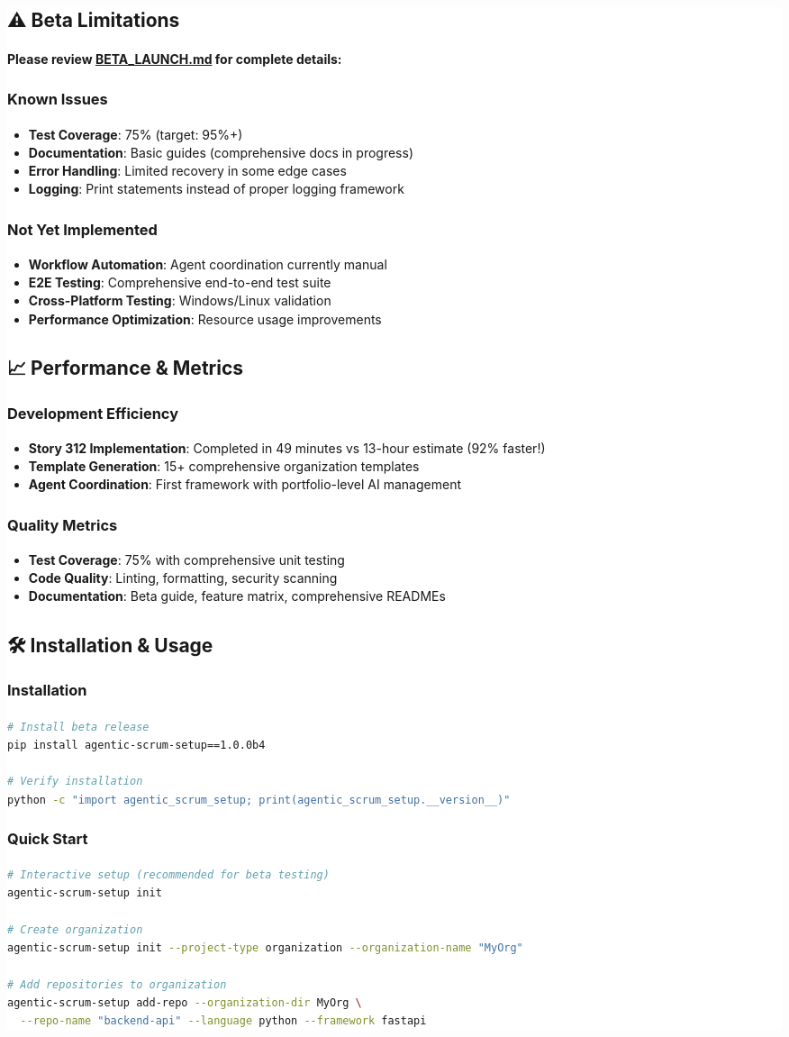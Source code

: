 ## ⚠️ Beta Limitations

**Please review [BETA_LAUNCH.md](BETA_LAUNCH.md) for complete details:**

### **Known Issues**
- **Test Coverage**: 75% (target: 95%+)
- **Documentation**: Basic guides (comprehensive docs in progress)
- **Error Handling**: Limited recovery in some edge cases
- **Logging**: Print statements instead of proper logging framework

### **Not Yet Implemented**
- **Workflow Automation**: Agent coordination currently manual
- **E2E Testing**: Comprehensive end-to-end test suite
- **Cross-Platform Testing**: Windows/Linux validation
- **Performance Optimization**: Resource usage improvements

## 📈 Performance & Metrics

### **Development Efficiency**
- **Story 312 Implementation**: Completed in 49 minutes vs 13-hour estimate (92% faster!)
- **Template Generation**: 15+ comprehensive organization templates
- **Agent Coordination**: First framework with portfolio-level AI management

### **Quality Metrics**
- **Test Coverage**: 75% with comprehensive unit testing
- **Code Quality**: Linting, formatting, security scanning
- **Documentation**: Beta guide, feature matrix, comprehensive READMEs

## 🛠️ Installation & Usage

### **Installation**
```bash
# Install beta release
pip install agentic-scrum-setup==1.0.0b4

# Verify installation
python -c "import agentic_scrum_setup; print(agentic_scrum_setup.__version__)"
```

### **Quick Start**
```bash
# Interactive setup (recommended for beta testing)
agentic-scrum-setup init

# Create organization
agentic-scrum-setup init --project-type organization --organization-name "MyOrg"

# Add repositories to organization
agentic-scrum-setup add-repo --organization-dir MyOrg \
  --repo-name "backend-api" --language python --framework fastapi
```
